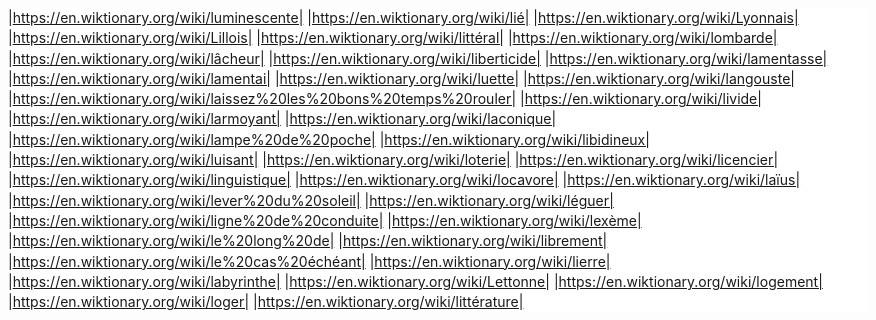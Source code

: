 |https://en.wiktionary.org/wiki/luminescente|
|https://en.wiktionary.org/wiki/lié|
|https://en.wiktionary.org/wiki/Lyonnais|
|https://en.wiktionary.org/wiki/Lillois|
|https://en.wiktionary.org/wiki/littéral|
|https://en.wiktionary.org/wiki/lombarde|
|https://en.wiktionary.org/wiki/lâcheur|
|https://en.wiktionary.org/wiki/liberticide|
|https://en.wiktionary.org/wiki/lamentasse|
|https://en.wiktionary.org/wiki/lamentai|
|https://en.wiktionary.org/wiki/luette|
|https://en.wiktionary.org/wiki/langouste|
|https://en.wiktionary.org/wiki/laissez%20les%20bons%20temps%20rouler|
|https://en.wiktionary.org/wiki/livide|
|https://en.wiktionary.org/wiki/larmoyant|
|https://en.wiktionary.org/wiki/laconique|
|https://en.wiktionary.org/wiki/lampe%20de%20poche|
|https://en.wiktionary.org/wiki/libidineux|
|https://en.wiktionary.org/wiki/luisant|
|https://en.wiktionary.org/wiki/loterie|
|https://en.wiktionary.org/wiki/licencier|
|https://en.wiktionary.org/wiki/linguistique|
|https://en.wiktionary.org/wiki/locavore|
|https://en.wiktionary.org/wiki/laïus|
|https://en.wiktionary.org/wiki/lever%20du%20soleil|
|https://en.wiktionary.org/wiki/léguer|
|https://en.wiktionary.org/wiki/ligne%20de%20conduite|
|https://en.wiktionary.org/wiki/lexème|
|https://en.wiktionary.org/wiki/le%20long%20de|
|https://en.wiktionary.org/wiki/librement|
|https://en.wiktionary.org/wiki/le%20cas%20échéant|
|https://en.wiktionary.org/wiki/lierre|
|https://en.wiktionary.org/wiki/labyrinthe|
|https://en.wiktionary.org/wiki/Lettonne|
|https://en.wiktionary.org/wiki/logement|
|https://en.wiktionary.org/wiki/loger|
|https://en.wiktionary.org/wiki/littérature|